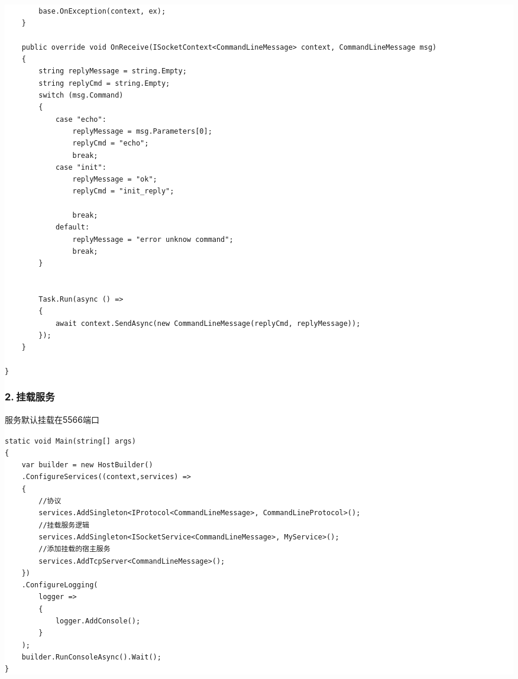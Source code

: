 ```
        base.OnException(context, ex);
    }

    public override void OnReceive(ISocketContext<CommandLineMessage> context, CommandLineMessage msg)
    {
        string replyMessage = string.Empty;
        string replyCmd = string.Empty;
        switch (msg.Command)
        {
            case "echo":
                replyMessage = msg.Parameters[0];
                replyCmd = "echo";
                break;
            case "init":
                replyMessage = "ok";
                replyCmd = "init_reply";

                break;
            default:
                replyMessage = "error unknow command";
                break;
        }


        Task.Run(async () =>
        {
            await context.SendAsync(new CommandLineMessage(replyCmd, replyMessage));
        });
    }

}
```
### 2. 挂载服务

服务默认挂载在5566端口  

```
static void Main(string[] args)
{
    var builder = new HostBuilder()          
    .ConfigureServices((context,services) =>
    {
        //协议
        services.AddSingleton<IProtocol<CommandLineMessage>, CommandLineProtocol>();
        //挂载服务逻辑
        services.AddSingleton<ISocketService<CommandLineMessage>, MyService>();
        //添加挂载的宿主服务
        services.AddTcpServer<CommandLineMessage>();
    })
    .ConfigureLogging(
        logger =>
        {                   
            logger.AddConsole();
        }
    );
    builder.RunConsoleAsync().Wait();
}
```


  [1]: https://github.com/Azure/DotNetty
  [2]: http://xuanye.github.io/dotnetty-quickstart/
  [3]: https://github.com/dotbpe/dotbpe